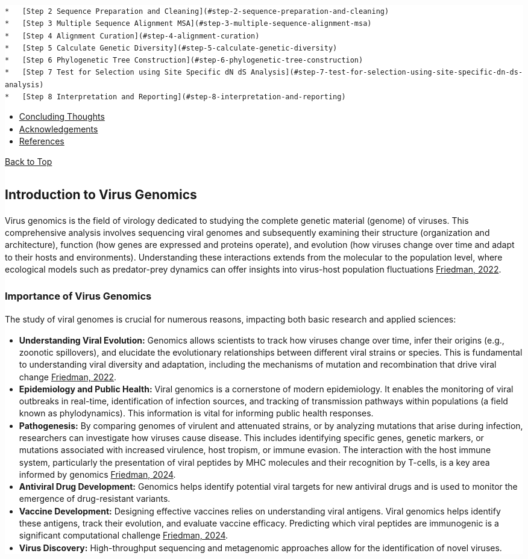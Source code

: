     *   [Step 2 Sequence Preparation and Cleaning](#step-2-sequence-preparation-and-cleaning)
    *   [Step 3 Multiple Sequence Alignment MSA](#step-3-multiple-sequence-alignment-msa)
    *   [Step 4 Alignment Curation](#step-4-alignment-curation)
    *   [Step 5 Calculate Genetic Diversity](#step-5-calculate-genetic-diversity)
    *   [Step 6 Phylogenetic Tree Construction](#step-6-phylogenetic-tree-construction)
    *   [Step 7 Test for Selection using Site Specific dN dS Analysis](#step-7-test-for-selection-using-site-specific-dn-ds-analysis)
    *   [Step 8 Interpretation and Reporting](#step-8-interpretation-and-reporting)
*   [Concluding Thoughts](#concluding-thoughts)
*   [Acknowledgements](#acknowledgements)
*   [References](#references)


[Back to Top](#top)

## Introduction to Virus Genomics
Virus genomics is the field of virology dedicated to studying the complete genetic material (genome) of viruses. This comprehensive analysis involves sequencing viral genomes and subsequently examining their structure (organization and architecture), function (how genes are expressed and proteins operate), and evolution (how viruses change over time and adapt to their hosts and environments). Understanding these interactions extends from the molecular to the population level, where ecological models such as predator-prey dynamics can offer insights into virus-host population fluctuations [Friedman, 2022](#references).

### Importance of Virus Genomics
The study of viral genomes is crucial for numerous reasons, impacting both basic research and applied sciences:
*   **Understanding Viral Evolution:** Genomics allows scientists to track how viruses change over time, infer their origins (e.g., zoonotic spillovers), and elucidate the evolutionary relationships between different viral strains or species. This is fundamental to understanding viral diversity and adaptation, including the mechanisms of mutation and recombination that drive viral change [Friedman, 2022](#references).
*   **Epidemiology and Public Health:** Viral genomics is a cornerstone of modern epidemiology. It enables the monitoring of viral outbreaks in real-time, identification of infection sources, and tracking of transmission pathways within populations (a field known as phylodynamics). This information is vital for informing public health responses.
*   **Pathogenesis:** By comparing genomes of virulent and attenuated strains, or by analyzing mutations that arise during infection, researchers can investigate how viruses cause disease. This includes identifying specific genes, genetic markers, or mutations associated with increased virulence, host tropism, or immune evasion. The interaction with the host immune system, particularly the presentation of viral peptides by MHC molecules and their recognition by T-cells, is a key area informed by genomics [Friedman, 2024](#references).
*   **Antiviral Drug Development:** Genomics helps identify potential viral targets for new antiviral drugs and is used to monitor the emergence of drug-resistant variants.
*   **Vaccine Development:** Designing effective vaccines relies on understanding viral antigens. Viral genomics helps identify these antigens, track their evolution, and evaluate vaccine efficacy. Predicting which viral peptides are immunogenic is a significant computational challenge [Friedman, 2024](#references).
*   **Virus Discovery:** High-throughput sequencing and metagenomic approaches allow for the identification of novel viruses.
